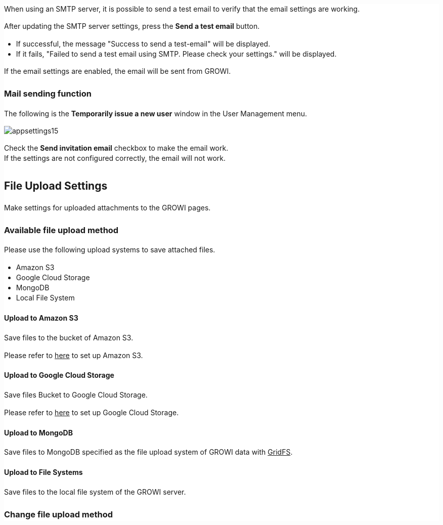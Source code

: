 When using an SMTP server, it is possible to send a test email to verify that the email settings are working.

After updating the SMTP server settings, press the **Send a test email** button.

- If successful, the message "Success to send a test-email" will be displayed.
- If it fails, "Failed to send a test email using SMTP. Please check your settings." will be displayed.

If the email settings are enabled, the email will be sent from GROWI.

### Mail sending function

The following is the **Temporarily issue a new user** window in the User Management menu.

![appsettings15](/assets/images/appsettings15.png)

Check the **Send invitation email** checkbox to make the email work.  
If the settings are not configured correctly, the email will not work.

## File Upload Settings

Make settings for uploaded attachments to the GROWI pages.

### Available file upload method

Please use the following upload systems to save attached files.

- Amazon S3
- Google Cloud Storage
- MongoDB
- Local File System

#### Upload to Amazon S3

Save files to the bucket of Amazon S3.

Please refer to [here](/en/admin-guide/management-cookbook/app-settings.html#get-aws-account-infomation) to set up Amazon S3.

#### Upload to Google Cloud Storage

Save files Bucket to Google Cloud Storage.

Please refer to [here](/en/admin-guide/management-cookbook/app-settings.html#set-up-google-cloud-storage) to set up Google Cloud Storage.

#### Upload to MongoDB

Save files to MongoDB specified as the file upload system of GROWI data with
 [GridFS](<https://docs.mongodb.com/manual/core/gridfs/>).

#### Upload to File Systems

Save files to the local file system of the GROWI server.

### Change file upload method
